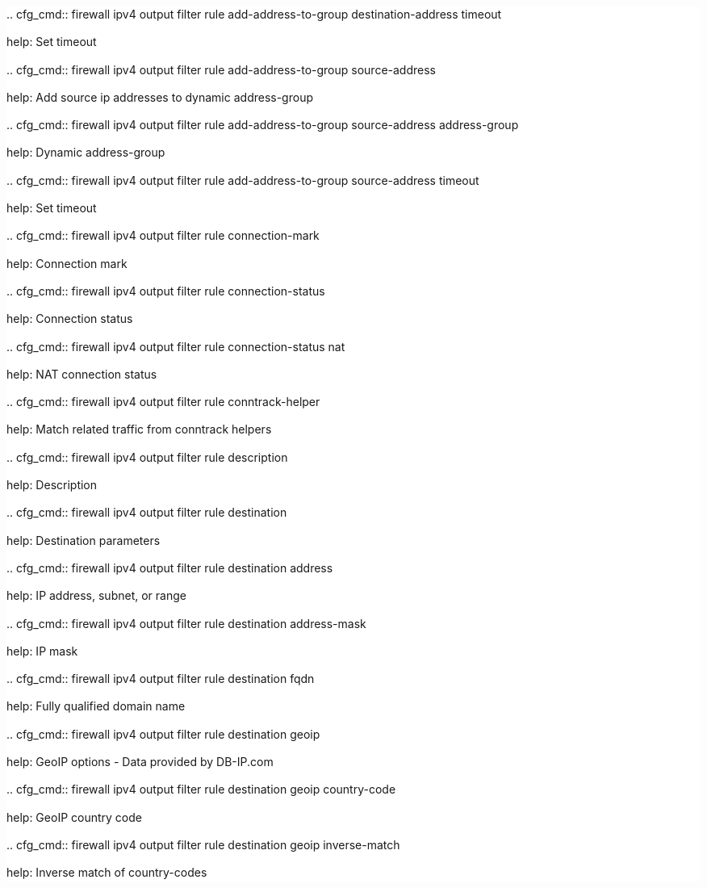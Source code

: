 .. cfg_cmd:: firewall ipv4 output filter rule <tag> add-address-to-group destination-address timeout

help: Set timeout

.. cfg_cmd:: firewall ipv4 output filter rule <tag> add-address-to-group source-address

help: Add source ip addresses to dynamic address-group

.. cfg_cmd:: firewall ipv4 output filter rule <tag> add-address-to-group source-address address-group

help: Dynamic address-group

.. cfg_cmd:: firewall ipv4 output filter rule <tag> add-address-to-group source-address timeout

help: Set timeout

.. cfg_cmd:: firewall ipv4 output filter rule <tag> connection-mark

help: Connection mark

.. cfg_cmd:: firewall ipv4 output filter rule <tag> connection-status

help: Connection status

.. cfg_cmd:: firewall ipv4 output filter rule <tag> connection-status nat

help: NAT connection status

.. cfg_cmd:: firewall ipv4 output filter rule <tag> conntrack-helper

help: Match related traffic from conntrack helpers

.. cfg_cmd:: firewall ipv4 output filter rule <tag> description

help: Description

.. cfg_cmd:: firewall ipv4 output filter rule <tag> destination

help: Destination parameters

.. cfg_cmd:: firewall ipv4 output filter rule <tag> destination address

help: IP address, subnet, or range

.. cfg_cmd:: firewall ipv4 output filter rule <tag> destination address-mask

help: IP mask

.. cfg_cmd:: firewall ipv4 output filter rule <tag> destination fqdn

help: Fully qualified domain name

.. cfg_cmd:: firewall ipv4 output filter rule <tag> destination geoip

help: GeoIP options - Data provided by DB-IP.com

.. cfg_cmd:: firewall ipv4 output filter rule <tag> destination geoip country-code

help: GeoIP country code

.. cfg_cmd:: firewall ipv4 output filter rule <tag> destination geoip inverse-match

help: Inverse match of country-codes
